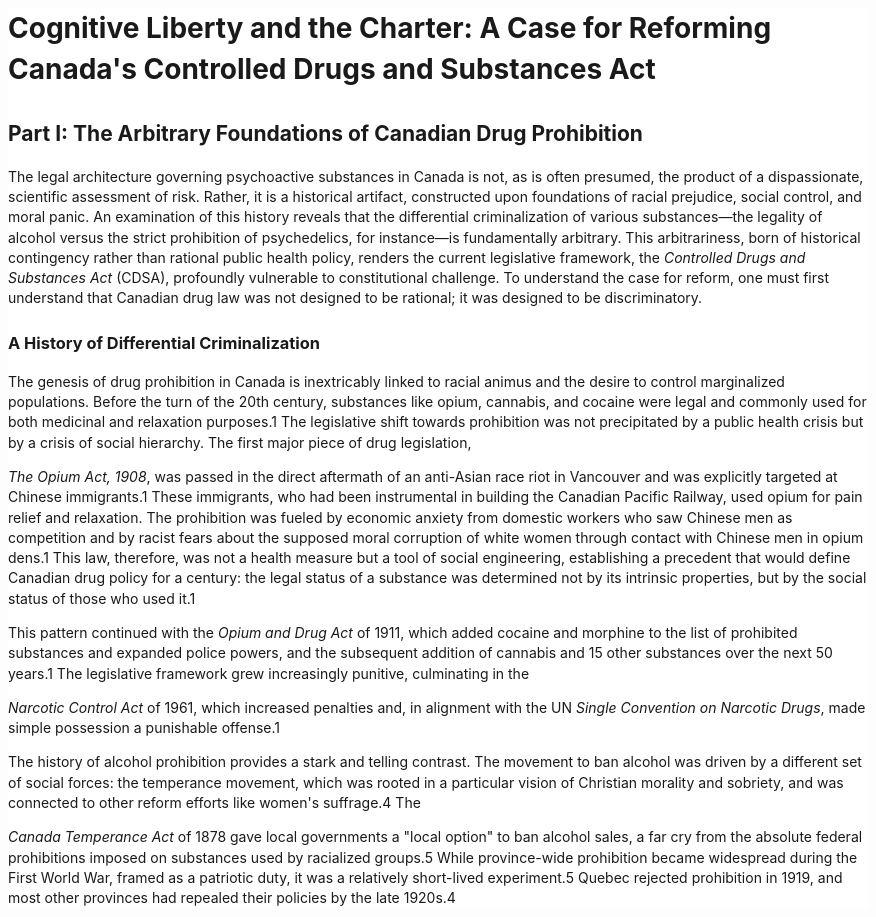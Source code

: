 

# **Cognitive Liberty and the Charter: A Case for Reforming Canada's Controlled Drugs and Substances Act**

## **Part I: The Arbitrary Foundations of Canadian Drug Prohibition**

The legal architecture governing psychoactive substances in Canada is not, as is often presumed, the product of a dispassionate, scientific assessment of risk. Rather, it is a historical artifact, constructed upon foundations of racial prejudice, social control, and moral panic. An examination of this history reveals that the differential criminalization of various substances—the legality of alcohol versus the strict prohibition of psychedelics, for instance—is fundamentally arbitrary. This arbitrariness, born of historical contingency rather than rational public health policy, renders the current legislative framework, the *Controlled Drugs and Substances Act* (CDSA), profoundly vulnerable to constitutional challenge. To understand the case for reform, one must first understand that Canadian drug law was not designed to be rational; it was designed to be discriminatory.

### **A History of Differential Criminalization**

The genesis of drug prohibition in Canada is inextricably linked to racial animus and the desire to control marginalized populations. Before the turn of the 20th century, substances like opium, cannabis, and cocaine were legal and commonly used for both medicinal and relaxation purposes.1 The legislative shift towards prohibition was not precipitated by a public health crisis but by a crisis of social hierarchy. The first major piece of drug legislation,

*The Opium Act, 1908*, was passed in the direct aftermath of an anti-Asian race riot in Vancouver and was explicitly targeted at Chinese immigrants.1 These immigrants, who had been instrumental in building the Canadian Pacific Railway, used opium for pain relief and relaxation. The prohibition was fueled by economic anxiety from domestic workers who saw Chinese men as competition and by racist fears about the supposed moral corruption of white women through contact with Chinese men in opium dens.1 This law, therefore, was not a health measure but a tool of social engineering, establishing a precedent that would define Canadian drug policy for a century: the legal status of a substance was determined not by its intrinsic properties, but by the social status of those who used it.1

This pattern continued with the *Opium and Drug Act* of 1911, which added cocaine and morphine to the list of prohibited substances and expanded police powers, and the subsequent addition of cannabis and 15 other substances over the next 50 years.1 The legislative framework grew increasingly punitive, culminating in the

*Narcotic Control Act* of 1961, which increased penalties and, in alignment with the UN *Single Convention on Narcotic Drugs*, made simple possession a punishable offense.1

The history of alcohol prohibition provides a stark and telling contrast. The movement to ban alcohol was driven by a different set of social forces: the temperance movement, which was rooted in a particular vision of Christian morality and sobriety, and was connected to other reform efforts like women's suffrage.4 The

*Canada Temperance Act* of 1878 gave local governments a "local option" to ban alcohol sales, a far cry from the absolute federal prohibitions imposed on substances used by racialized groups.5 While province-wide prohibition became widespread during the First World War, framed as a patriotic duty, it was a relatively short-lived experiment.5 Quebec rejected prohibition in 1919, and most other provinces had repealed their policies by the late 1920s.4
